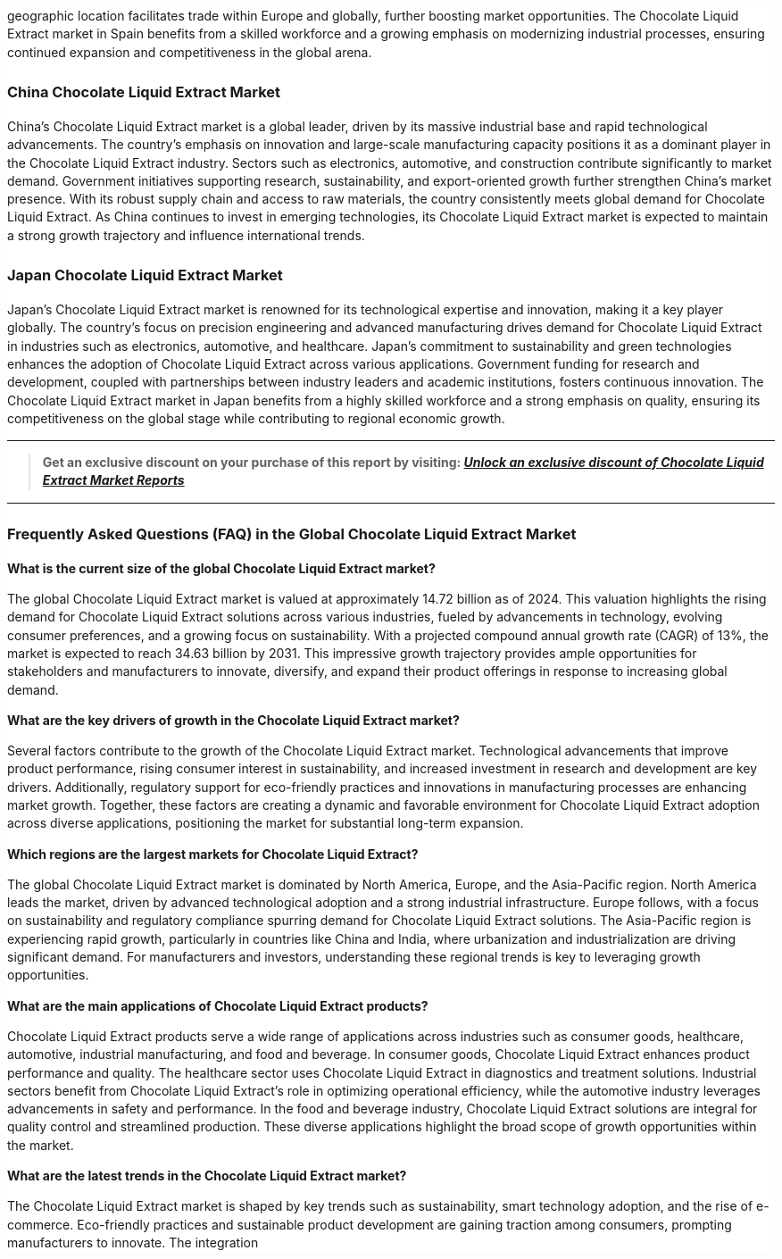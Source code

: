 geographic location facilitates trade within Europe and globally, further boosting market opportunities. The Chocolate Liquid Extract market in Spain benefits from a skilled workforce and a growing emphasis on modernizing industrial processes, ensuring continued expansion and competitiveness in the global arena.</p><h3>China Chocolate Liquid Extract Market</h3><p>China&rsquo;s Chocolate Liquid Extract market is a global leader, driven by its massive industrial base and rapid technological advancements. The country&rsquo;s emphasis on innovation and large-scale manufacturing capacity positions it as a dominant player in the Chocolate Liquid Extract industry. Sectors such as electronics, automotive, and construction contribute significantly to market demand. Government initiatives supporting research, sustainability, and export-oriented growth further strengthen China&rsquo;s market presence. With its robust supply chain and access to raw materials, the country consistently meets global demand for Chocolate Liquid Extract. As China continues to invest in emerging technologies, its Chocolate Liquid Extract market is expected to maintain a strong growth trajectory and influence international trends.</p><h3>Japan Chocolate Liquid Extract Market</h3><p>Japan&rsquo;s Chocolate Liquid Extract market is renowned for its technological expertise and innovation, making it a key player globally. The country&rsquo;s focus on precision engineering and advanced manufacturing drives demand for Chocolate Liquid Extract in industries such as electronics, automotive, and healthcare. Japan&rsquo;s commitment to sustainability and green technologies enhances the adoption of Chocolate Liquid Extract across various applications. Government funding for research and development, coupled with partnerships between industry leaders and academic institutions, fosters continuous innovation. The Chocolate Liquid Extract market in Japan benefits from a highly skilled workforce and a strong emphasis on quality, ensuring its competitiveness on the global stage while contributing to regional economic growth.</p><hr /><blockquote><p><strong>Get an exclusive discount on your purchase of this report by visiting: <em><a href="://marketresearchpulse.com/ask-for-discount/117818?utm_source=Github&amp;utm_medium=029">Unlock an exclusive discount of Chocolate Liquid Extract Market Reports</a></em>&nbsp;</strong></p></blockquote><hr /><h3>Frequently Asked Questions (FAQ) in the Global Chocolate Liquid Extract Market</h3><p><strong>What is the current size of the global Chocolate Liquid Extract market?</strong></p><p>The global Chocolate Liquid Extract market is valued at approximately 14.72 billion as of 2024. This valuation highlights the rising demand for Chocolate Liquid Extract solutions across various industries, fueled by advancements in technology, evolving consumer preferences, and a growing focus on sustainability. With a projected compound annual growth rate (CAGR) of 13%, the market is expected to reach 34.63 billion by 2031. This impressive growth trajectory provides ample opportunities for stakeholders and manufacturers to innovate, diversify, and expand their product offerings in response to increasing global demand.</p><p><strong>What are the key drivers of growth in the Chocolate Liquid Extract market?</strong></p><p>Several factors contribute to the growth of the Chocolate Liquid Extract market. Technological advancements that improve product performance, rising consumer interest in sustainability, and increased investment in research and development are key drivers. Additionally, regulatory support for eco-friendly practices and innovations in manufacturing processes are enhancing market growth. Together, these factors are creating a dynamic and favorable environment for Chocolate Liquid Extract adoption across diverse applications, positioning the market for substantial long-term expansion.</p><p><strong>Which regions are the largest markets for Chocolate Liquid Extract?</strong></p><p>The global Chocolate Liquid Extract market is dominated by North America, Europe, and the Asia-Pacific region. North America leads the market, driven by advanced technological adoption and a strong industrial infrastructure. Europe follows, with a focus on sustainability and regulatory compliance spurring demand for Chocolate Liquid Extract solutions. The Asia-Pacific region is experiencing rapid growth, particularly in countries like China and India, where urbanization and industrialization are driving significant demand. For manufacturers and investors, understanding these regional trends is key to leveraging growth opportunities.</p><p><strong>What are the main applications of Chocolate Liquid Extract products?</strong></p><p>Chocolate Liquid Extract products serve a wide range of applications across industries such as consumer goods, healthcare, automotive, industrial manufacturing, and food and beverage. In consumer goods, Chocolate Liquid Extract enhances product performance and quality. The healthcare sector uses Chocolate Liquid Extract in diagnostics and treatment solutions. Industrial sectors benefit from Chocolate Liquid Extract&rsquo;s role in optimizing operational efficiency, while the automotive industry leverages advancements in safety and performance. In the food and beverage industry, Chocolate Liquid Extract solutions are integral for quality control and streamlined production. These diverse applications highlight the broad scope of growth opportunities within the market.</p><p><strong>What are the latest trends in the Chocolate Liquid Extract market?</strong></p><p>The Chocolate Liquid Extract market is shaped by key trends such as sustainability, smart technology adoption, and the rise of e-commerce. Eco-friendly practices and sustainable product development are gaining traction among consumers, prompting manufacturers to innovate. The integration